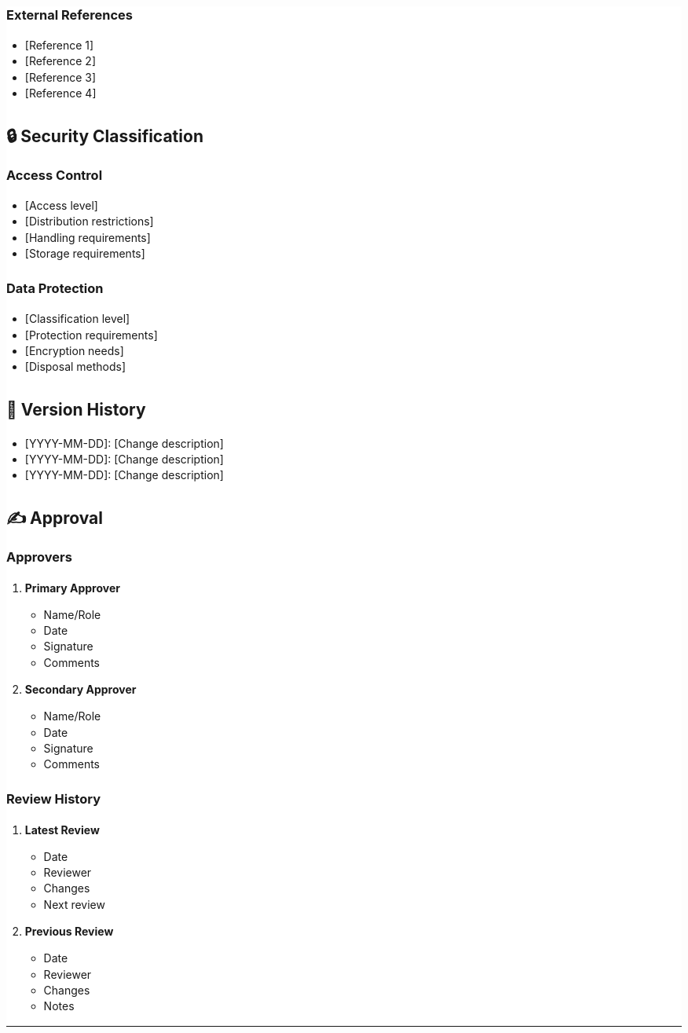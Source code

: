 ### External References
- [Reference 1]
- [Reference 2]
- [Reference 3]
- [Reference 4]

## 🔒 Security Classification

### Access Control
- [Access level]
- [Distribution restrictions]
- [Handling requirements]
- [Storage requirements]

### Data Protection
- [Classification level]
- [Protection requirements]
- [Encryption needs]
- [Disposal methods]

## 📅 Version History
- [YYYY-MM-DD]: [Change description]
- [YYYY-MM-DD]: [Change description]
- [YYYY-MM-DD]: [Change description]

## ✍️ Approval

### Approvers
1. **Primary Approver**
   - Name/Role
   - Date
   - Signature
   - Comments

2. **Secondary Approver**
   - Name/Role
   - Date
   - Signature
   - Comments

### Review History
1. **Latest Review**
   - Date
   - Reviewer
   - Changes
   - Next review

2. **Previous Review**
   - Date
   - Reviewer
   - Changes
   - Notes

---